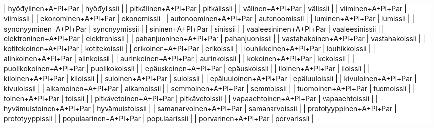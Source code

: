 | hyöđylinen+A+Pl+Par               | hyöđylissii                 |
| pitkälinen+A+Pl+Par               | pitkälissii                 |
| välinen+A+Pl+Par                  | välissii                    |
| viiminen+A+Pl+Par                 | viimissii                   |
| ekonominen+A+Pl+Par               | ekonomissii                 |
| autonoominen+A+Pl+Par             | autonoomissii               |
| luminen+A+Pl+Par                  | lumissii                    |
| synonyyminen+A+Pl+Par             | synonyymissii               |
| sininen+A+Pl+Par                  | sinissii                    |
| vaaleesininen+A+Pl+Par            | vaaleesinissii              |
| elektroninen+A+Pl+Par             | elektronissii               |
| pahanjuoninen+A+Pl+Par            | pahanjuonissii              |
| vastahakoinen+A+Pl+Par            | vastahakoissii              |
| kotitekoinen+A+Pl+Par             | kotitekoissii               |
| erikoinen+A+Pl+Par                | erikoissii                  |
| louhikkoinen+A+Pl+Par             | louhikkoissii               |
| alinkoinen+A+Pl+Par               | alinkoissii                 |
| aurinkoinen+A+Pl+Par              | aurinkoissii                |
| kokoinen+A+Pl+Par                 | kokoissii                   |
| puolikokoinen+A+Pl+Par            | puolikokoissii              |
| epäuskoinen+A+Pl+Par              | epäuskoissii                |
| iloinen+A+Pl+Par                  | iloissii                    |
| kiloinen+A+Pl+Par                 | kiloissii                   |
| suloinen+A+Pl+Par                 | suloissii                   |
| epäluuloinen+A+Pl+Par             | epäluuloissii               |
| kivuloinen+A+Pl+Par               | kivuloissii                 |
| aikamoinen+A+Pl+Par               | aikamoissii                 |
| semmoinen+A+Pl+Par                | semmoissii                  |
| tuomoinen+A+Pl+Par                | tuomoissii                  |
| toinen+A+Pl+Par                   | toissii                     |
| pitkävetoinen+A+Pl+Par            | pitkävetoissii              |
| vapaaehtoinen+A+Pl+Par            | vapaaehtoissii              |
| hyvämuistoinen+A+Pl+Par           | hyvämuistoissii             |
| samanarvoinen+A+Pl+Par            | samanarvoissii              |
| prototyyppinen+A+Pl+Par           | prototyyppissii             |
| populaarinen+A+Pl+Par             | populaarissii               |
| porvarinen+A+Pl+Par               | porvarissii                 |